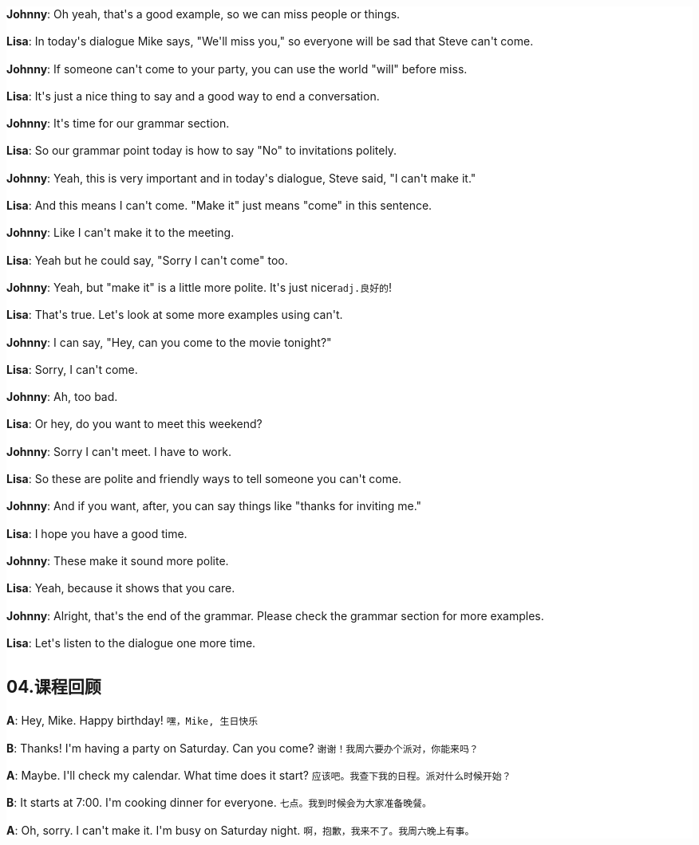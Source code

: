 **Johnny**: Oh yeah, that's a good example, so we can miss people or things.

**Lisa**: In today's dialogue Mike says, "We'll miss you,"  so everyone will be sad that Steve can't come.

**Johnny**: If someone can't come to your party, you can use the world "will" before miss.

**Lisa**: It's just a nice thing to say and a good way to end a conversation.

**Johnny**: It's time for our grammar section.

**Lisa**: So our grammar point today is how to say "No" to invitations politely.

**Johnny**: Yeah, this is very important and in today's dialogue, Steve said, "I can't make it."

**Lisa**: And this means I can't come. "Make it" just means "come" in this sentence.

**Johnny**: Like I can't make it to the meeting.

**Lisa**: Yeah but he could say, "Sorry I can't come" too.

**Johnny**: Yeah, but "make it" is a little more polite. It's just nicer`adj.良好的`!

**Lisa**: That's true. Let's look at some more examples using can't.

**Johnny**: I can say, "Hey, can you come to the movie tonight?"

**Lisa**: Sorry, I can't come.

**Johnny**: Ah, too bad.

**Lisa**: Or hey, do you want to meet this weekend?

**Johnny**: Sorry I can't meet. I have to work.

**Lisa**: So these are polite and friendly ways to tell someone you can't come.

**Johnny**: And if you want, after, you can say things like "thanks for inviting me."

**Lisa**: I hope you have a good time.

**Johnny**: These make it sound more polite.

**Lisa**: Yeah, because it shows that you care.

**Johnny**: Alright, that's the end of the grammar. Please check the grammar section for more examples.

**Lisa**: Let's listen to the dialogue one more time.



## 04.课程回顾

**A**: Hey, Mike. Happy birthday! `嘿，Mike, 生日快乐`

**B**: Thanks! I'm having a party on Saturday. Can you come? `谢谢！我周六要办个派对，你能来吗？`

**A**: Maybe. I'll check my calendar. What time does it start? `应该吧。我查下我的日程。派对什么时候开始？`

**B**: It starts at 7:00. I'm cooking dinner for everyone. `七点。我到时候会为大家准备晚餐。`

**A**: Oh, sorry. I can't make it. I'm busy on Saturday night. `啊，抱歉，我来不了。我周六晚上有事。`
